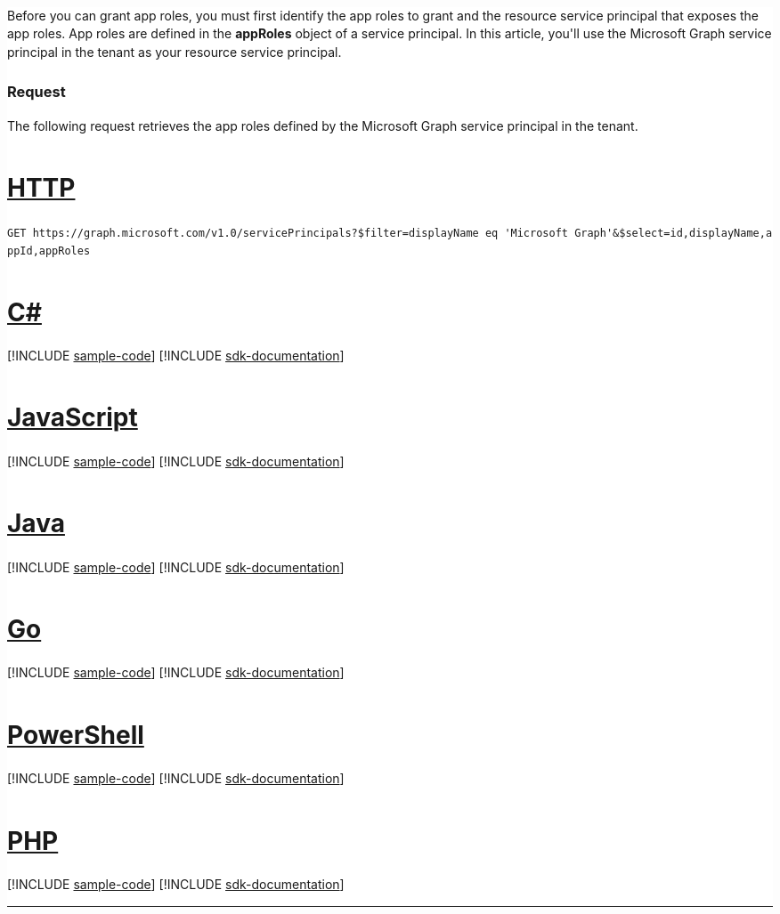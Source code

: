 Before you can grant app roles, you must first identify the app roles to grant and the resource service principal that exposes the app roles. App roles are defined in the **appRoles** object of a service principal. In this article, you'll use the Microsoft Graph service principal in the tenant as your resource service principal.

### Request

The following request retrieves the app roles defined by the Microsoft Graph service principal in the tenant.


# [HTTP](#tab/http)

```msgraph-interactive
GET https://graph.microsoft.com/v1.0/servicePrincipals?$filter=displayName eq 'Microsoft Graph'&$select=id,displayName,appId,appRoles
```

# [C#](#tab/csharp)
[!INCLUDE [sample-code](../includes/snippets/csharp/get-approles-for-microsoftgraph-csharp-snippets.md)]
[!INCLUDE [sdk-documentation](../includes/snippets/snippets-sdk-documentation-link.md)]

# [JavaScript](#tab/javascript)
[!INCLUDE [sample-code](../includes/snippets/javascript/get-approles-for-microsoftgraph-javascript-snippets.md)]
[!INCLUDE [sdk-documentation](../includes/snippets/snippets-sdk-documentation-link.md)]

# [Java](#tab/java)
[!INCLUDE [sample-code](../includes/snippets/java/get-approles-for-microsoftgraph-java-snippets.md)]
[!INCLUDE [sdk-documentation](../includes/snippets/snippets-sdk-documentation-link.md)]

# [Go](#tab/go)
[!INCLUDE [sample-code](../includes/snippets/go/get-approles-for-microsoftgraph-go-snippets.md)]
[!INCLUDE [sdk-documentation](../includes/snippets/snippets-sdk-documentation-link.md)]

# [PowerShell](#tab/powershell)
[!INCLUDE [sample-code](../includes/snippets/powershell/get-approles-for-microsoftgraph-powershell-snippets.md)]
[!INCLUDE [sdk-documentation](../includes/snippets/snippets-sdk-documentation-link.md)]

# [PHP](#tab/php)
[!INCLUDE [sample-code](../includes/snippets/php/get-approles-for-microsoftgraph-php-snippets.md)]
[!INCLUDE [sdk-documentation](../includes/snippets/snippets-sdk-documentation-link.md)]

---